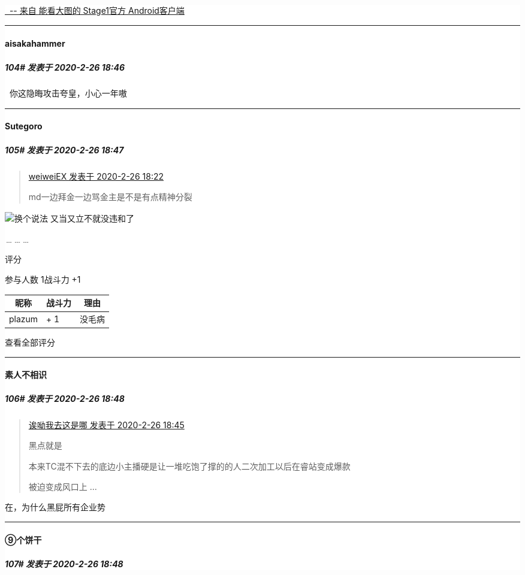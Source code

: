 [  -- 来自 能看大图的 Stage1官方 Android客户端](https://www.coolapk.com/apk/140634)


-----

####  aisakahammer  
##### 104#       发表于 2020-2-26 18:46


  你这隐晦攻击夸皇，小心一年嗷


-----

####  Sutegoro  
##### 105#       发表于 2020-2-26 18:47


<blockquote><a href="httphttps://bbs.saraba1st.com/2b/forum.php?mod=redirect&amp;goto=findpost&amp;pid=46534880&amp;ptid=1915863" target="_blank">weiweiEX 发表于 2020-2-26 18:22</a>

md一边拜金一边骂金主是不是有点精神分裂</blockquote>
<img src="https://static.saraba1st.com/image/smiley/face2017/067.png" referrerpolicy="no-referrer">换个说法 又当又立不就没违和了


﹍﹍﹍

评分


 参与人数 1战斗力 +1

|昵称|战斗力|理由|
|----|---|---|
| plazum| + 1|没毛病|


查看全部评分


-----

####  素人不相识  
##### 106#       发表于 2020-2-26 18:48


<blockquote><a href="httphttps://bbs.saraba1st.com/2b/forum.php?mod=redirect&amp;goto=findpost&amp;pid=46535150&amp;ptid=1915863" target="_blank">诶呦我去这是哪 发表于 2020-2-26 18:45</a>

黑点就是

本来TC混不下去的底边小主播硬是让一堆吃饱了撑的的人二次加工以后在睿站变成爆款

被迫变成风口上 ...</blockquote>
在，为什么黑屁所有企业势


-----

####  ⑨个饼干  
##### 107#       发表于 2020-2-26 18:48
